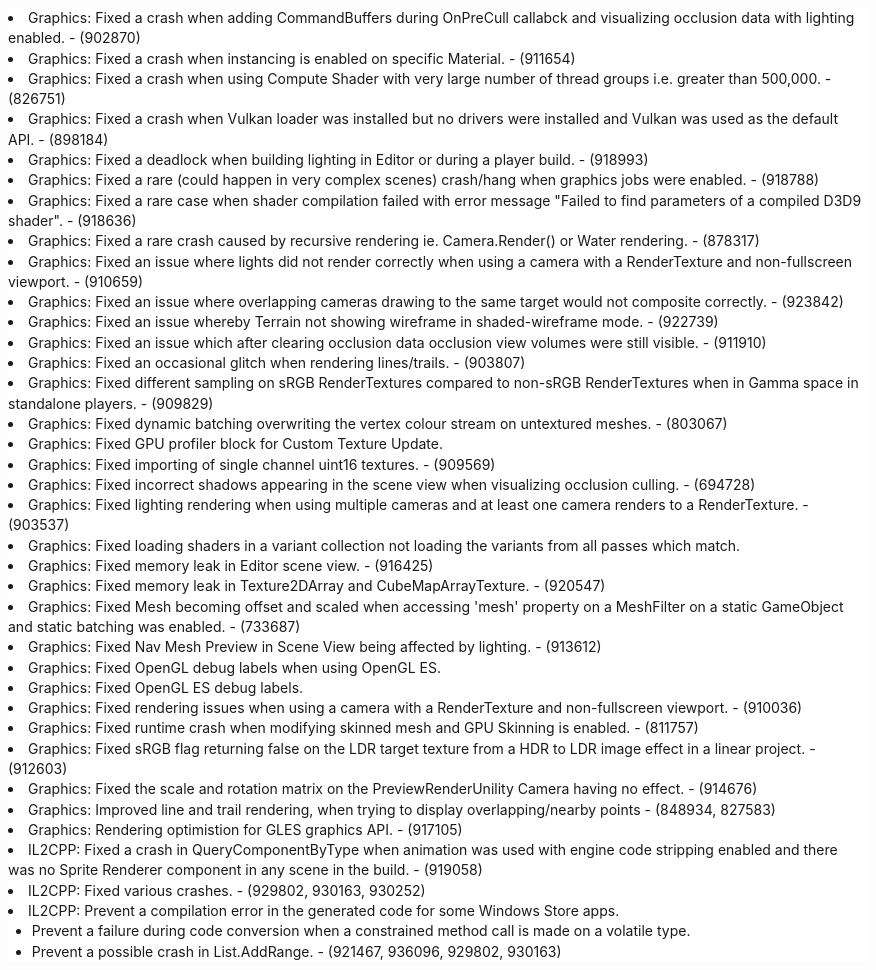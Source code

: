 <li>Graphics: Fixed a crash when adding CommandBuffers during OnPreCull callabck and visualizing occlusion data with lighting enabled.    -  (902870) </li>
<li>Graphics: Fixed a crash when instancing is enabled on specific Material.  -  (911654) </li>
<li>Graphics: Fixed a crash when using Compute Shader with very large number of thread groups i.e. greater than 500,000.  -  (826751)</li>
<li>Graphics: Fixed a crash when Vulkan loader was installed but no drivers were installed and Vulkan was used as the default API.    -  (898184) </li>
<li>Graphics: Fixed a deadlock when building lighting in Editor or during a player build.     -  (918993) </li>
<li>Graphics: Fixed a rare (could happen in very complex scenes) crash/hang when graphics jobs were enabled.  -  (918788)</li>
<li>Graphics: Fixed a rare case when shader compilation failed with error message "Failed to find parameters of a compiled D3D9 shader".  -  (918636) </li>
<li>Graphics: Fixed a rare crash caused by recursive rendering ie. Camera.Render() or Water rendering.    -  (878317) </li>
<li>Graphics: Fixed an issue where lights did not render correctly when using a camera with a RenderTexture and non-fullscreen viewport.  -  (910659) </li>
<li>Graphics: Fixed an issue where overlapping cameras drawing to the same target would not composite correctly.  -  (923842) </li>
<li>Graphics: Fixed an issue whereby Terrain not showing wireframe in shaded-wireframe mode.  -  (922739) </li>
<li>Graphics: Fixed an issue which after clearing occlusion data occlusion view volumes were still visible.   -  (911910)</li>
<li>Graphics: Fixed an occasional glitch when rendering lines/trails.     -  (903807) </li>
<li>Graphics: Fixed different sampling on sRGB RenderTextures compared to non-sRGB RenderTextures when in Gamma space in standalone players.  -  (909829) </li>
<li>Graphics: Fixed dynamic batching overwriting the vertex colour stream on untextured meshes.   -  (803067) </li>
<li>Graphics: Fixed GPU profiler block for Custom Texture Update.          </li>
<li>Graphics: Fixed importing of single channel uint16 textures.  -  (909569) </li>
<li>Graphics: Fixed incorrect shadows appearing in the scene view when visualizing occlusion culling.     -  (694728)</li>
<li>Graphics: Fixed lighting rendering when using multiple cameras and at least one camera renders to a RenderTexture.    -  (903537) </li>
<li>Graphics: Fixed loading shaders in a variant collection not loading the variants from all passes which match.          </li>
<li>Graphics: Fixed memory leak in Editor scene view.     -  (916425)</li>
<li>Graphics: Fixed memory leak in Texture2DArray and CubeMapArrayTexture.    -  (920547)</li>
<li>Graphics: Fixed Mesh becoming offset and scaled when accessing 'mesh' property on a MeshFilter on a static GameObject and static batching was enabled.    -  (733687) </li>
<li>Graphics: Fixed Nav Mesh Preview in Scene View being affected by lighting.    -  (913612) </li>
<li>Graphics: Fixed OpenGL debug labels when using OpenGL ES.     </li>
<li>Graphics: Fixed OpenGL ES debug labels.   </li>
<li>Graphics: Fixed rendering issues when using a camera with a RenderTexture and non-fullscreen viewport.    -  (910036) </li>
<li>Graphics: Fixed runtime crash when modifying skinned mesh and GPU Skinning is enabled.    -  (811757) </li>
<li>Graphics: Fixed sRGB flag returning false on the LDR target texture from a HDR to LDR image effect in a linear project.   -  (912603) </li>
<li>Graphics: Fixed the scale and rotation matrix on the PreviewRenderUnility Camera having no effect.    -  (914676) </li>
<li>Graphics: Improved line and trail rendering, when trying to display overlapping/nearby points     -  (848934, 827583) </li>
<li>Graphics: Rendering optimistion for GLES graphics API.    -  (917105)</li>
<li>IL2CPP: Fixed a crash in QueryComponentByType when animation was used with engine code stripping enabled and there was no Sprite Renderer component in any scene in the build.    -  (919058) </li>
<li>IL2CPP: Fixed various crashes.    -  (929802, 930163, 930252) </li>
<li>IL2CPP: Prevent a compilation error in the generated code for some Windows Store apps.<br> 
<ul>
<li>Prevent a failure during code conversion when a constrained method call is made on a volatile type.</li>
<li>Prevent a possible crash in List.AddRange.     -  (921467, 936096, 929802, 930163) </li>
</ul></li>